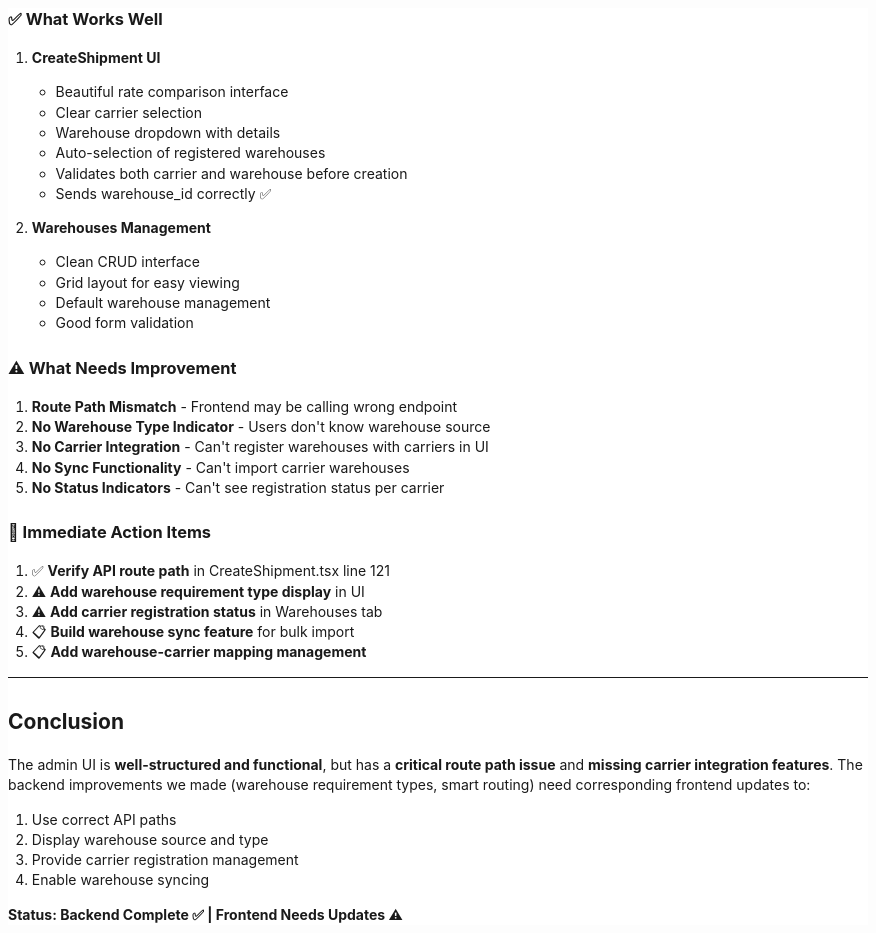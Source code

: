 ### ✅ What Works Well

1. **CreateShipment UI**
   - Beautiful rate comparison interface
   - Clear carrier selection
   - Warehouse dropdown with details
   - Auto-selection of registered warehouses
   - Validates both carrier and warehouse before creation
   - Sends warehouse_id correctly ✅

2. **Warehouses Management**
   - Clean CRUD interface
   - Grid layout for easy viewing
   - Default warehouse management
   - Good form validation

### ⚠️ What Needs Improvement

1. **Route Path Mismatch** - Frontend may be calling wrong endpoint
2. **No Warehouse Type Indicator** - Users don't know warehouse source
3. **No Carrier Integration** - Can't register warehouses with carriers in UI
4. **No Sync Functionality** - Can't import carrier warehouses
5. **No Status Indicators** - Can't see registration status per carrier

### 🎯 Immediate Action Items

1. ✅ **Verify API route path** in CreateShipment.tsx line 121
2. ⚠️ **Add warehouse requirement type display** in UI
3. ⚠️ **Add carrier registration status** in Warehouses tab
4. 📋 **Build warehouse sync feature** for bulk import
5. 📋 **Add warehouse-carrier mapping management** 

---

## Conclusion

The admin UI is **well-structured and functional**, but has a **critical route path issue** and **missing carrier integration features**. The backend improvements we made (warehouse requirement types, smart routing) need corresponding frontend updates to:

1. Use correct API paths
2. Display warehouse source and type
3. Provide carrier registration management
4. Enable warehouse syncing

**Status: Backend Complete ✅ | Frontend Needs Updates ⚠️**



